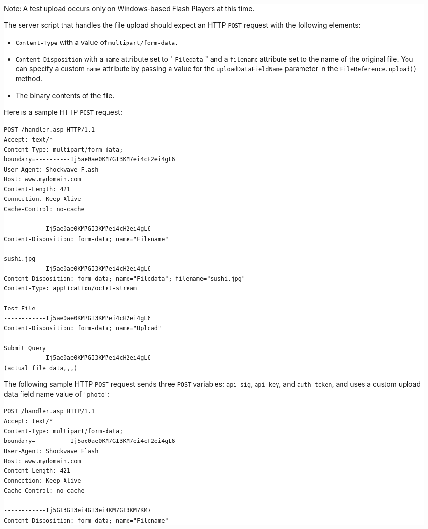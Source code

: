 Note: A test upload occurs only on Windows-based Flash Players at this time.

The server script that handles the file upload should expect an HTTP `POST`
request with the following elements:

- `Content-Type` with a value of `multipart/form-data.`

- `Content-Disposition` with a `name` attribute set to " `Filedata` " and a
  `filename` attribute set to the name of the original file. You can specify a
  custom `name` attribute by passing a value for the `uploadDataFieldName`
  parameter in the `FileReference.upload()` method.

- The binary contents of the file.

Here is a sample HTTP `POST` request:

    POST /handler.asp HTTP/1.1
    Accept: text/*
    Content-Type: multipart/form-data;
    boundary=----------Ij5ae0ae0KM7GI3KM7ei4cH2ei4gL6
    User-Agent: Shockwave Flash
    Host: www.mydomain.com
    Content-Length: 421
    Connection: Keep-Alive
    Cache-Control: no-cache

    ------------Ij5ae0ae0KM7GI3KM7ei4cH2ei4gL6
    Content-Disposition: form-data; name="Filename"

    sushi.jpg
    ------------Ij5ae0ae0KM7GI3KM7ei4cH2ei4gL6
    Content-Disposition: form-data; name="Filedata"; filename="sushi.jpg"
    Content-Type: application/octet-stream

    Test File
    ------------Ij5ae0ae0KM7GI3KM7ei4cH2ei4gL6
    Content-Disposition: form-data; name="Upload"

    Submit Query
    ------------Ij5ae0ae0KM7GI3KM7ei4cH2ei4gL6
    (actual file data,,,)

The following sample HTTP `POST` request sends three `POST` variables:
`api_sig`, `api_key`, and `auth_token`, and uses a custom upload data field name
value of `"photo"`:

    POST /handler.asp HTTP/1.1
    Accept: text/*
    Content-Type: multipart/form-data;
    boundary=----------Ij5ae0ae0KM7GI3KM7ei4cH2ei4gL6
    User-Agent: Shockwave Flash
    Host: www.mydomain.com
    Content-Length: 421
    Connection: Keep-Alive
    Cache-Control: no-cache

    ------------Ij5GI3GI3ei4GI3ei4KM7GI3KM7KM7
    Content-Disposition: form-data; name="Filename"
